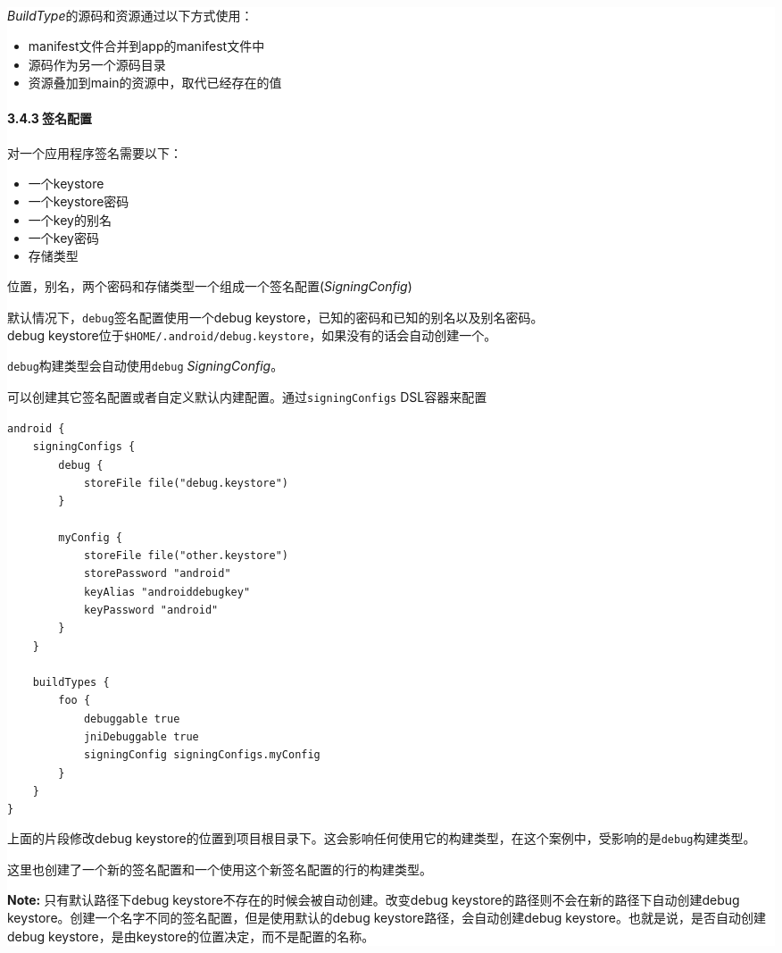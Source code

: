 *BuildType*的源码和资源通过以下方式使用：

- manifest文件合并到app的manifest文件中  
- 源码作为另一个源码目录
- 资源叠加到main的资源中，取代已经存在的值

#### 3.4.3 签名配置

对一个应用程序签名需要以下：

- 一个keystore
- 一个keystore密码
- 一个key的别名
- 一个key密码
- 存储类型

位置，别名，两个密码和存储类型一个组成一个签名配置(*SigningConfig*)

默认情况下，`debug`签名配置使用一个debug keystore，已知的密码和已知的别名以及别名密码。  
debug keystore位于`$HOME/.android/debug.keystore`，如果没有的话会自动创建一个。

`debug`构建类型会自动使用`debug` *SigningConfig*。    

可以创建其它签名配置或者自定义默认内建配置。通过`signingConfigs` DSL容器来配置


    android {
        signingConfigs {
            debug {
                storeFile file("debug.keystore")
            }
    
            myConfig {
                storeFile file("other.keystore")
                storePassword "android"
                keyAlias "androiddebugkey"
                keyPassword "android"
            }
        }
    
        buildTypes {
            foo {
                debuggable true
                jniDebuggable true
                signingConfig signingConfigs.myConfig
            }
        }
    }


上面的片段修改debug keystore的位置到项目根目录下。这会影响任何使用它的构建类型，在这个案例中，受影响的是`debug`构建类型。

这里也创建了一个新的签名配置和一个使用这个新签名配置的行的构建类型。

**Note:** 只有默认路径下debug keystore不存在的时候会被自动创建。改变debug keystore的路径则不会在新的路径下自动创建debug keystore。创建一个名字不同的签名配置，但是使用默认的debug keystore路径，会自动创建debug keystore。也就是说，是否自动创建debug keystore，是由keystore的位置决定，而不是配置的名称。
